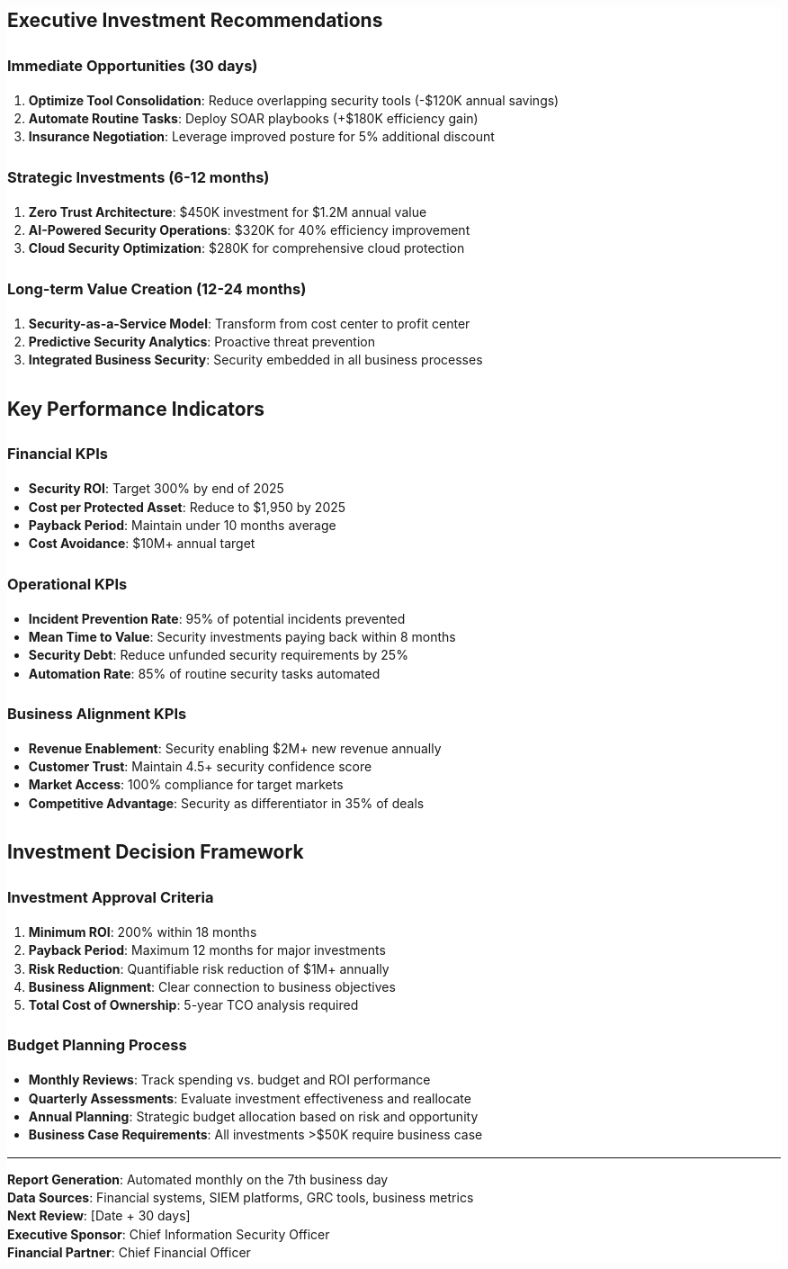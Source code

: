 ## Executive Investment Recommendations

### Immediate Opportunities (30 days)
1. **Optimize Tool Consolidation**: Reduce overlapping security tools (-$120K annual savings)
2. **Automate Routine Tasks**: Deploy SOAR playbooks (+$180K efficiency gain)
3. **Insurance Negotiation**: Leverage improved posture for 5% additional discount

### Strategic Investments (6-12 months)
1. **Zero Trust Architecture**: $450K investment for $1.2M annual value
2. **AI-Powered Security Operations**: $320K for 40% efficiency improvement
3. **Cloud Security Optimization**: $280K for comprehensive cloud protection

### Long-term Value Creation (12-24 months)
1. **Security-as-a-Service Model**: Transform from cost center to profit center
2. **Predictive Security Analytics**: Proactive threat prevention
3. **Integrated Business Security**: Security embedded in all business processes

## Key Performance Indicators

### Financial KPIs
- **Security ROI**: Target 300% by end of 2025
- **Cost per Protected Asset**: Reduce to $1,950 by 2025
- **Payback Period**: Maintain under 10 months average
- **Cost Avoidance**: $10M+ annual target

### Operational KPIs  
- **Incident Prevention Rate**: 95% of potential incidents prevented
- **Mean Time to Value**: Security investments paying back within 8 months
- **Security Debt**: Reduce unfunded security requirements by 25%
- **Automation Rate**: 85% of routine security tasks automated

### Business Alignment KPIs
- **Revenue Enablement**: Security enabling $2M+ new revenue annually  
- **Customer Trust**: Maintain 4.5+ security confidence score
- **Market Access**: 100% compliance for target markets
- **Competitive Advantage**: Security as differentiator in 35% of deals

## Investment Decision Framework

### Investment Approval Criteria
1. **Minimum ROI**: 200% within 18 months
2. **Payback Period**: Maximum 12 months for major investments
3. **Risk Reduction**: Quantifiable risk reduction of $1M+ annually
4. **Business Alignment**: Clear connection to business objectives
5. **Total Cost of Ownership**: 5-year TCO analysis required

### Budget Planning Process
- **Monthly Reviews**: Track spending vs. budget and ROI performance
- **Quarterly Assessments**: Evaluate investment effectiveness and reallocate
- **Annual Planning**: Strategic budget allocation based on risk and opportunity
- **Business Case Requirements**: All investments >$50K require business case

---

**Report Generation**: Automated monthly on the 7th business day  
**Data Sources**: Financial systems, SIEM platforms, GRC tools, business metrics  
**Next Review**: [Date + 30 days]  
**Executive Sponsor**: Chief Information Security Officer  
**Financial Partner**: Chief Financial Officer